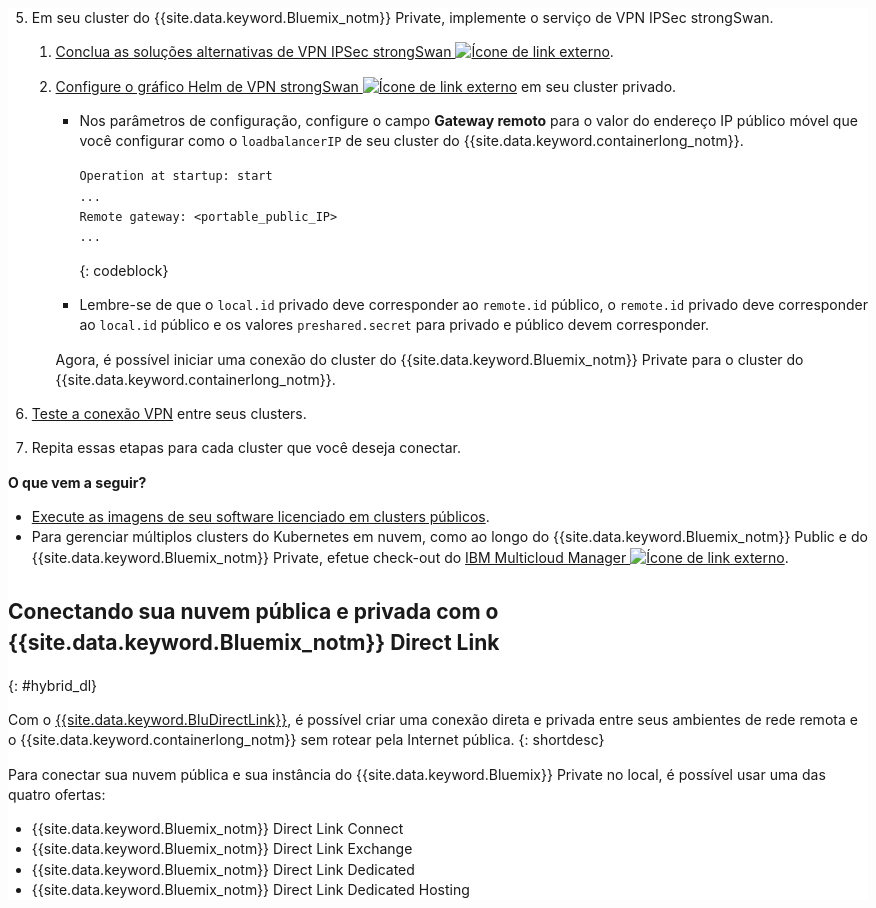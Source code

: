 5.  Em seu cluster do {{site.data.keyword.Bluemix_notm}} Private, implemente o serviço de VPN IPSec strongSwan.

    1.  [Conclua as soluções alternativas de VPN IPSec strongSwan ![Ícone de link externo](../icons/launch-glyph.svg "Ícone de link externo")](https://www.ibm.com/support/knowledgecenter/SS2L37_2.1.0.3/cam_strongswan.html).

    2.  [Configure o gráfico Helm de VPN strongSwan ![Ícone de link externo](../icons/launch-glyph.svg "Ícone de link externo")](https://www.ibm.com/support/knowledgecenter/SSBS6K_2.1.0.3/app_center/create_release.html) em seu cluster privado.

        *  Nos parâmetros de configuração, configure o campo **Gateway remoto** para o valor do endereço IP público móvel que você configurar como o `loadbalancerIP` de seu cluster do {{site.data.keyword.containerlong_notm}}.

           ```
           Operation at startup: start
           ...
           Remote gateway: <portable_public_IP>
           ...
           ```
           {: codeblock}

        *  Lembre-se de que o `local.id` privado deve corresponder ao `remote.id` público, o `remote.id` privado deve corresponder ao `local.id` público e os valores `preshared.secret` para privado e público devem corresponder.

        Agora, é possível iniciar uma conexão do cluster do {{site.data.keyword.Bluemix_notm}} Private para o cluster do {{site.data.keyword.containerlong_notm}}.

7.  [Teste a conexão VPN](/docs/containers?topic=containers-vpn#vpn_test) entre seus clusters.

8.  Repita essas etapas para cada cluster que você deseja conectar.

**O que vem a seguir?**

*   [Execute as imagens de seu software licenciado em clusters públicos](#hybrid_ppa_importer).
*   Para gerenciar múltiplos clusters do Kubernetes em nuvem, como ao longo do {{site.data.keyword.Bluemix_notm}} Public e do {{site.data.keyword.Bluemix_notm}} Private, efetue check-out do [IBM Multicloud Manager ![Ícone de link externo](../icons/launch-glyph.svg "Ícone de link externo")](https://www.ibm.com/support/knowledgecenter/en/SSBS6K_3.1.0/mcm/getting_started/introduction.html).


## Conectando sua nuvem pública e privada com o {{site.data.keyword.Bluemix_notm}} Direct Link
{: #hybrid_dl}

Com o [{{site.data.keyword.BluDirectLink}}](/docs/infrastructure/direct-link?topic=direct-link-about-ibm-cloud-direct-link), é possível criar uma conexão direta e privada entre seus ambientes de rede remota e o {{site.data.keyword.containerlong_notm}} sem rotear pela Internet pública.
{: shortdesc}

Para conectar sua nuvem pública e sua instância do {{site.data.keyword.Bluemix}} Private no local, é possível usar uma das quatro ofertas:
* {{site.data.keyword.Bluemix_notm}} Direct Link Connect
* {{site.data.keyword.Bluemix_notm}} Direct Link Exchange
* {{site.data.keyword.Bluemix_notm}} Direct Link Dedicated
* {{site.data.keyword.Bluemix_notm}} Direct Link Dedicated Hosting
